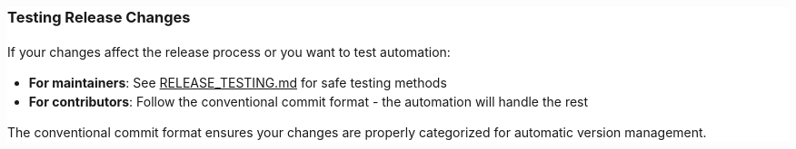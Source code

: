 ### Testing Release Changes

If your changes affect the release process or you want to test automation:

- **For maintainers**: See [RELEASE_TESTING.md](RELEASE_TESTING.md) for safe testing methods
- **For contributors**: Follow the conventional commit format - the automation will handle the rest

The conventional commit format ensures your changes are properly categorized for automatic version management.
